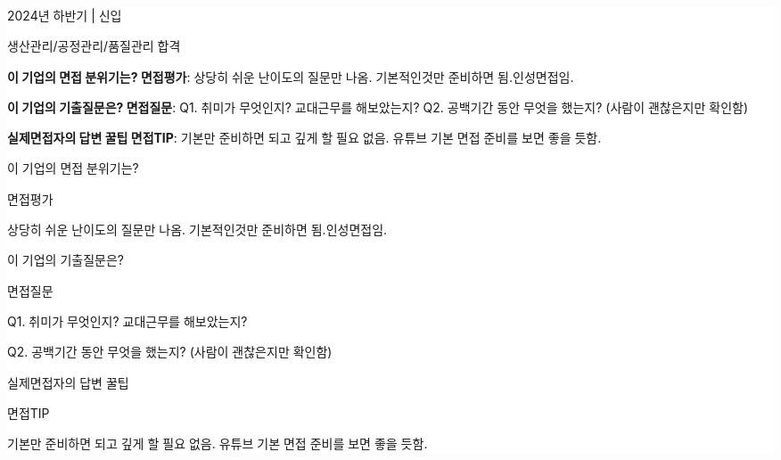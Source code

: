 2024년 하반기 | 신입

생산관리/공정관리/품질관리 합격

**이 기업의 면접 분위기는? 면접평가**: 상당히 쉬운 난이도의 질문만 나옴. 기본적인것만 준비하면 됨.인성면접임.

**이 기업의 기출질문은? 면접질문**: Q1. 취미가 무엇인지? 교대근무를 해보았는지? Q2. 공백기간 동안 무엇을 했는지? (사람이 괜찮은지만 확인함)

**실제면접자의 답변 꿀팁 면접TIP**: 기본만 준비하면 되고 깊게 할 필요 없음. 유튜브 기본 면접 준비를 보면 좋을 듯함.

이 기업의 면접 분위기는?

면접평가

상당히 쉬운 난이도의 질문만 나옴. 기본적인것만 준비하면 됨.인성면접임.

이 기업의 기출질문은?

면접질문

Q1. 취미가 무엇인지? 교대근무를 해보았는지?

Q2. 공백기간 동안 무엇을 했는지? (사람이 괜찮은지만 확인함)

실제면접자의 답변 꿀팁

면접TIP

기본만 준비하면 되고 깊게 할 필요 없음. 유튜브 기본 면접 준비를 보면 좋을 듯함.

